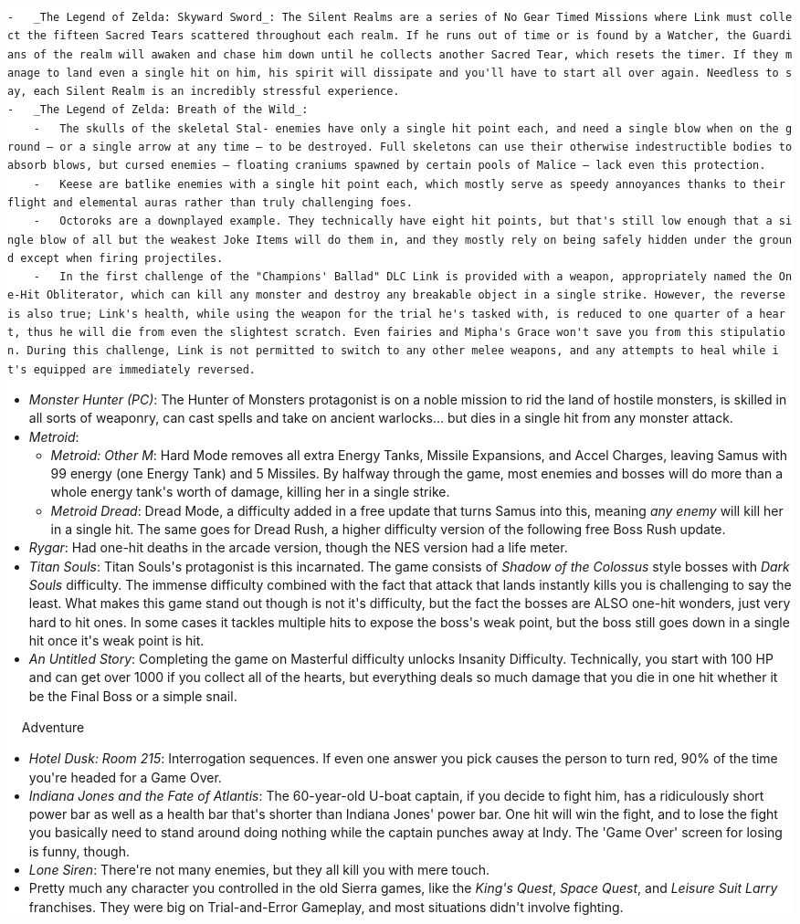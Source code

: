     -   _The Legend of Zelda: Skyward Sword_: The Silent Realms are a series of No Gear Timed Missions where Link must collect the fifteen Sacred Tears scattered throughout each realm. If he runs out of time or is found by a Watcher, the Guardians of the realm will awaken and chase him down until he collects another Sacred Tear, which resets the timer. If they manage to land even a single hit on him, his spirit will dissipate and you'll have to start all over again. Needless to say, each Silent Realm is an incredibly stressful experience.
    -   _The Legend of Zelda: Breath of the Wild_:
        -   The skulls of the skeletal Stal- enemies have only a single hit point each, and need a single blow when on the ground — or a single arrow at any time — to be destroyed. Full skeletons can use their otherwise indestructible bodies to absorb blows, but cursed enemies — floating craniums spawned by certain pools of Malice — lack even this protection.
        -   Keese are batlike enemies with a single hit point each, which mostly serve as speedy annoyances thanks to their flight and elemental auras rather than truly challenging foes.
        -   Octoroks are a downplayed example. They technically have eight hit points, but that's still low enough that a single blow of all but the weakest Joke Items will do them in, and they mostly rely on being safely hidden under the ground except when firing projectiles.
        -   In the first challenge of the "Champions' Ballad" DLC Link is provided with a weapon, appropriately named the One-Hit Obliterator, which can kill any monster and destroy any breakable object in a single strike. However, the reverse is also true; Link's health, while using the weapon for the trial he's tasked with, is reduced to one quarter of a heart, thus he will die from even the slightest scratch. Even fairies and Mipha's Grace won't save you from this stipulation. During this challenge, Link is not permitted to switch to any other melee weapons, and any attempts to heal while it's equipped are immediately reversed.
-   _Monster Hunter (PC)_: The Hunter of Monsters protagonist is on a noble mission to rid the land of hostile monsters, is skilled in all sorts of weaponry, can cast spells and take on ancient warlocks... but dies in a single hit from any monster attack.
-   _Metroid_:
    -   _Metroid: Other M_: Hard Mode removes all extra Energy Tanks, Missile Expansions, and Accel Charges, leaving Samus with 99 energy (one Energy Tank) and 5 Missiles. By halfway through the game, most enemies and bosses will do more than a whole energy tank's worth of damage, killing her in a single strike.
    -   _Metroid Dread_: Dread Mode, a difficulty added in a free update that turns Samus into this, meaning _any enemy_ will kill her in a single hit. The same goes for Dread Rush, a higher difficulty version of the following free Boss Rush update.
-   _Rygar_: Had one-hit deaths in the arcade version, though the NES version had a life meter.
-   _Titan Souls_: Titan Souls's protagonist is this incarnated. The game consists of _Shadow of the Colossus_ style bosses with _Dark Souls_ difficulty. The immense difficulty combined with the fact that attack that lands instantly kills you is challenging to say the least. What makes this game stand out though is not it's difficulty, but the fact the bosses are ALSO one-hit wonders, just very hard to hit ones. In some cases it tackles multiple hits to expose the boss's weak point, but the boss still goes down in a single hit once it's weak point is hit.
-   _An Untitled Story_: Completing the game on Masterful difficulty unlocks Insanity Difficulty. Technically, you start with 100 HP and can get over 1000 if you collect all of the hearts, but everything deals so much damage that you die in one hit whether it be the Final Boss or a simple snail.

    Adventure 

-   _Hotel Dusk: Room 215_: Interrogation sequences. If even one answer you pick causes the person to turn red, 90% of the time you're headed for a Game Over.
-   _Indiana Jones and the Fate of Atlantis_: The 60-year-old U-boat captain, if you decide to fight him, has a ridiculously short power bar as well as a health bar that's shorter than Indiana Jones' power bar. One hit will win the fight, and to lose the fight you basically need to stand around doing nothing while the captain punches away at Indy. The 'Game Over' screen for losing is funny, though.
-   _Lone Siren_: There're not many enemies, but they all kill you with mere touch.
-   Pretty much any character you controlled in the old Sierra games, like the _King's Quest_, _Space Quest_, and _Leisure Suit Larry_ franchises. They were big on Trial-and-Error Gameplay, and most situations didn't involve fighting.
